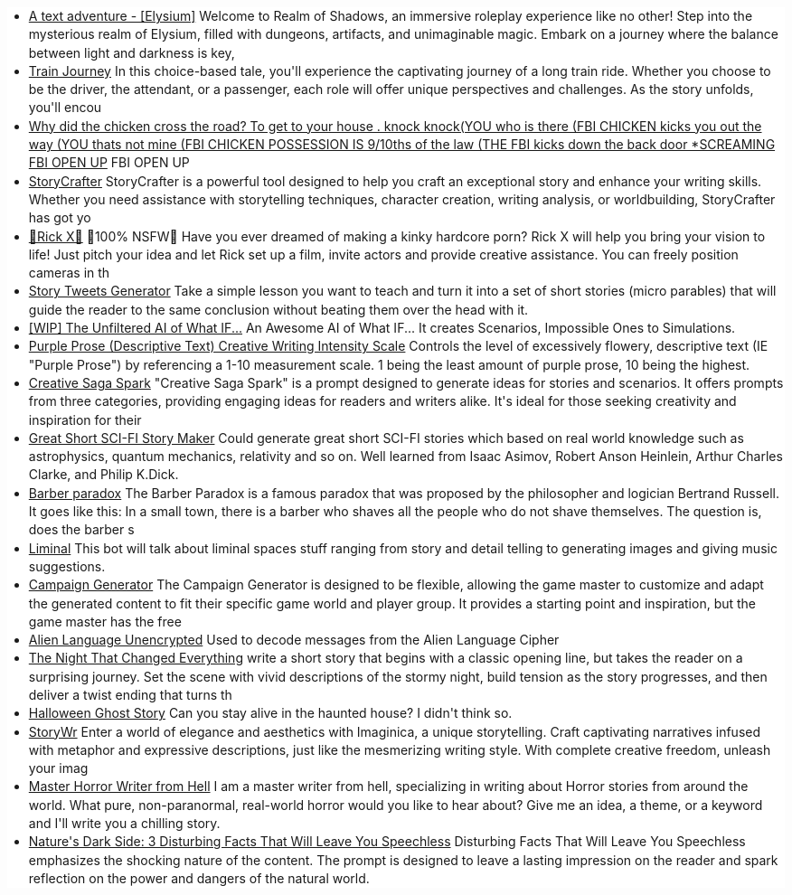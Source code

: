 - [A text adventure - [Elysium]](./gpts/a-text-adventure-elysium.md) Welcome to Realm of Shadows, an immersive roleplay experience like no other! Step into the mysterious realm of Elysium, filled with dungeons, artifacts, and unimaginable magic. Embark on a journey where the balance between light and darkness is key, 
- [Train Journey](./gpts/train-journey.md) In this choice-based tale, you'll experience the captivating journey of a long train ride. Whether you choose to be the driver, the attendant, or a passenger, each role will offer unique perspectives and challenges. As the story unfolds, you'll encou
- [Why did the chicken cross the road? To get to your house . knock knock(YOU who is there (FBI CHICKEN kicks you out the way (YOU thats not mine (FBI CHICKEN POSSESSION IS 9/10ths of the law (THE FBI kicks down the back door *SCREAMING FBI OPEN UP](./gpts/why-did-the-chicken-cross-the-road-to-get-to-your-house-knock-knockyou-who-is-there-fbi-chicken-kicks-you-out-the-way-you-thats-not-mine-fbi-chicken-possession-is-910ths-of-the-law-the-fbi-kicks-down-the-back-door-screaming-fbi-open-up-3.md) FBI OPEN UP
- [StoryCrafter](./gpts/story-crafter.md) StoryCrafter is a powerful tool designed to help you craft an exceptional story and enhance your writing skills. Whether you need assistance with storytelling techniques, character creation, writing analysis, or worldbuilding, StoryCrafter has got yo
- [🔞Rick X🔞](./gpts/rick-x.md) 🔞100% NSFW🔞 Have you ever dreamed of making a kinky hardcore porn? Rick X will help you bring your vision to life! Just pitch your idea and let Rick set up a film, invite actors and provide creative assistance. You can freely position cameras in th
- [Story Tweets Generator](./gpts/story-tweets-generator.md) Take a simple lesson you want to teach and turn it into a set of short stories (micro parables) that will guide the reader to the same conclusion without beating them over the head with it.
- [[WIP] The Unfiltered AI of What IF...](./gpts/wip-the-unfiltered-ai-of-what-if.md) An Awesome AI of What IF... It creates Scenarios, Impossible Ones to Simulations.
- [Purple Prose (Descriptive Text) Creative Writing Intensity Scale](./gpts/purple-prose-descriptive-text-creative-writing-intensity-scale.md) Controls the level of excessively flowery, descriptive text (IE "Purple Prose") by referencing a 1-10 measurement scale. 1 being the least amount of purple prose, 10 being the highest.
- [Creative Saga Spark](./gpts/creative-saga-spark-2.md) "Creative Saga Spark" is a prompt designed to generate ideas for stories and scenarios. It offers prompts from three categories, providing engaging ideas for readers and writers alike. It's ideal for those seeking creativity and inspiration for their
- [Great Short SCI-FI Story Maker](./gpts/great-short-sci-fi-story-maker.md) Could generate great short SCI-FI stories which based on real world knowledge such as astrophysics, quantum mechanics, relativity and so on. Well learned from Isaac Asimov, Robert Anson Heinlein,  Arthur Charles Clarke, and Philip K.Dick.
- [Barber paradox](./gpts/barber-paradox.md) The Barber Paradox is a famous paradox that was proposed by the philosopher and logician Bertrand Russell. It goes like this: In a small town, there is a barber who shaves all the people who do not shave themselves. The question is, does the barber s
- [Liminal](./gpts/liminaichat.md) This bot will talk about liminal spaces stuff ranging from story and detail telling to generating images and giving music suggestions.
- [Campaign Generator](./gpts/campaign-generator.md) The Campaign Generator is designed to be flexible, allowing the game master to customize and adapt the generated content to fit their specific game world and player group. It provides a starting point and inspiration, but the game master has the free
- [Alien Language Unencrypted](./gpts/alien-language-unencrypted.md) Used to decode messages from the Alien Language Cipher
- [The Night That Changed Everything](./gpts/the-night-that-changed-everything.md) write a short story that begins with a classic opening line, but takes the reader on a surprising journey. Set the scene with vivid descriptions of the stormy night, build tension as the story progresses, and then deliver a twist ending that turns th
- [Halloween Ghost Story](./gpts/halloween-ghost-story.md) Can you stay alive in the haunted house? I didn't think so.
- [StoryWr](./gpts/create-story.md) Enter a world of elegance and aesthetics with Imaginica, a unique storytelling. Craft captivating narratives infused with metaphor and expressive descriptions, just like the mesmerizing writing style. With complete creative freedom, unleash your imag
- [Master Horror Writer from Hell](./gpts/master-horror-writer-from-hell.md) I am a master writer from hell, specializing in writing about Horror stories from around the world. What pure, non-paranormal, real-world horror would you like to hear about? Give me an idea, a theme, or a keyword and I'll write you a chilling story.
- [Nature's Dark Side: 3 Disturbing Facts That Will Leave You Speechless](./gpts/natures-dark-side-3-disturbing-facts-that-will-leave-you-speechless.md) Disturbing Facts That Will Leave You Speechless emphasizes the shocking nature of the content. The prompt is designed to leave a lasting impression on the reader and spark reflection on the power and dangers of the natural world.